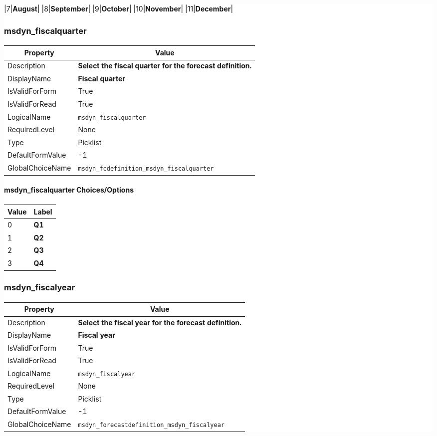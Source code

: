 |7|**August**|
|8|**September**|
|9|**October**|
|10|**November**|
|11|**December**|

### <a name="BKMK_msdyn_fiscalquarter"></a> msdyn_fiscalquarter

|Property|Value|
|---|---|
|Description|**Select the fiscal quarter for the forecast definition.**|
|DisplayName|**Fiscal quarter**|
|IsValidForForm|True|
|IsValidForRead|True|
|LogicalName|`msdyn_fiscalquarter`|
|RequiredLevel|None|
|Type|Picklist|
|DefaultFormValue|-1|
|GlobalChoiceName|`msdyn_fcdefinition_msdyn_fiscalquarter`|

#### msdyn_fiscalquarter Choices/Options

|Value|Label|
|---|---|
|0|**Q1**|
|1|**Q2**|
|2|**Q3**|
|3|**Q4**|

### <a name="BKMK_msdyn_fiscalyear"></a> msdyn_fiscalyear

|Property|Value|
|---|---|
|Description|**Select the fiscal year for the forecast definition.**|
|DisplayName|**Fiscal year**|
|IsValidForForm|True|
|IsValidForRead|True|
|LogicalName|`msdyn_fiscalyear`|
|RequiredLevel|None|
|Type|Picklist|
|DefaultFormValue|-1|
|GlobalChoiceName|`msdyn_forecastdefinition_msdyn_fiscalyear`|
